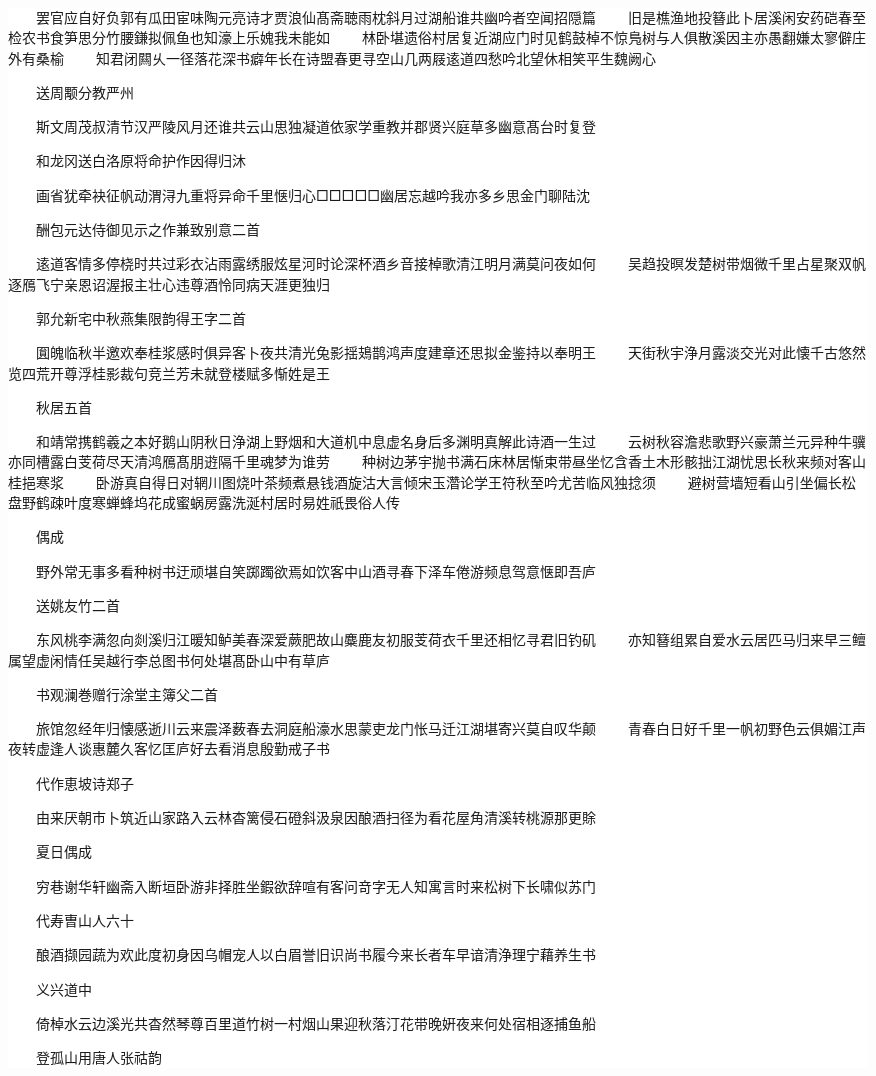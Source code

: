 　　罢官应自好负郭有瓜田宦味陶元亮诗才贾浪仙髙斋聴雨枕斜月过湖船谁共幽吟者空闻招隠篇
　　旧是樵渔地投簮此卜居溪闲安药硙春至检农书食笋思分竹腰鎌拟佩鱼也知濠上乐媿我未能如
　　林卧堪遗俗村居复近湖应门时见鹤鼓棹不惊鳬树与人俱散溪因主亦愚翻嫌太寥僻庄外有桑榆
　　知君闭闗乆一径落花深书癖年长在诗盟春更寻空山几两屐逺道四愁吟北望休相笑平生魏阙心

　　送周颙分教严州

　　斯文周茂叔清节汉严陵风月还谁共云山思独凝道依家学重教并郡贤兴庭草多幽意髙台时复登

　　和龙冈送白洛原将命护作因得归沐

　　画省犹牵袂征帆动渭浔九重将异命千里惬归心□□□□□幽居忘越吟我亦多乡思金门聊陆沈

　　酬包元达侍御见示之作兼致别意二首

　　逺道客情多停桡时共过彩衣沾雨露绣服炫星河时论深杯酒乡音接棹歌清江明月满莫问夜如何
　　吴趋投暝发楚树带烟微千里占星聚双帆逐鴈飞宁亲恩诏渥报主壮心违尊酒怜同病天涯更独归

　　郭允新宅中秋燕集限韵得王字二首

　　圎魄临秋半邀欢奉桂浆感时俱异客卜夜共清光兔影揺鳷鹊鸿声度建章还思拟金鉴持以奉明王
　　天街秋宇浄月露淡交光对此懐千古悠然览四荒开尊浮桂影裁句竞兰芳未就登楼赋多惭姓是王

　　秋居五首

　　和靖常携鹤羲之本好鹅山阴秋日浄湖上野烟和大道机中息虚名身后多渊明真解此诗酒一生过
　　云树秋容澹悲歌野兴豪萧兰元异种牛骥亦同槽露白芰荷尽天清鸿鴈髙朋逰隔千里魂梦为谁劳
　　种树边茅宇抛书满石床林居惭束带昼坐忆含香土木形骸拙江湖忧思长秋来频对客山桂挹寒浆
　　卧游真自得日对辋川图烧叶茶频煮悬钱酒旋沽大言倾宋玉濳论学王符秋至吟尤苦临风独捻须
　　避树营墙短看山引坐偏长松盘野鹤疎叶度寒蝉蜂坞花成蜜蜗房露洗涎村居时易姓祇畏俗人传

　　偶成

　　野外常无事多看种树书迂顽堪自笑踯躅欲焉如饮客中山酒寻春下泽车倦游频息驾意惬即吾庐

　　送姚友竹二首

　　东风桃李满忽向剡溪归江暖知鲈美春深爱蕨肥故山麋鹿友初服芰荷衣千里还相忆寻君旧钓矶
　　亦知簮组累自爱水云居匹马归来早三鳣属望虚闲情任吴越行李总图书何处堪髙卧山中有草庐

　　书观澜巻赠行涂堂主簿父二首

　　旅馆忽经年归懐感逝川云来震泽薮春去洞庭船濠水思蒙吏龙门怅马迁江湖堪寄兴莫自叹华颠
　　青春白日好千里一帆初野色云俱媚江声夜转虚逢人谈惠麓久客忆匡庐好去看消息殷勤戒子书

　　代作恵坡诗郑子

　　由来厌朝市卜筑近山家路入云林杳篱侵石磴斜汲泉因酿酒扫径为看花屋角清溪转桃源那更賖

　　夏日偶成

　　穷巷谢华轩幽斋入断垣卧游非择胜坐鍜欲辞喧有客问竒字无人知寓言时来松树下长啸似苏门

　　代寿曺山人六十

　　酿酒撷园蔬为欢此度初身因乌帽宠人以白眉誉旧识尚书履今来长者车早谙清浄理宁藉养生书

　　义兴道中

　　倚棹水云边溪光共杳然琴尊百里道竹树一村烟山果迎秋落汀花带晚姸夜来何处宿相逐捕鱼船

　　登孤山用唐人张祜韵
